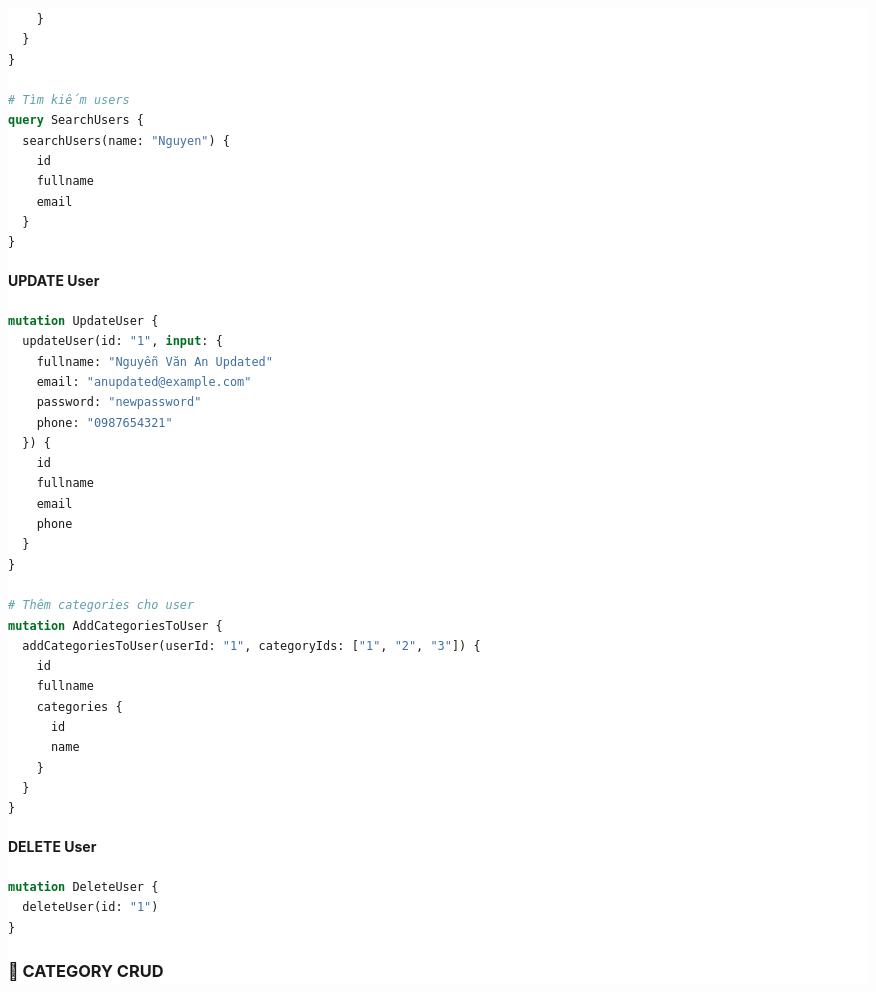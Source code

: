 ```graphql
    }
  }
}

# Tìm kiếm users
query SearchUsers {
  searchUsers(name: "Nguyen") {
    id
    fullname
    email
  }
}
```

#### UPDATE User
```graphql
mutation UpdateUser {
  updateUser(id: "1", input: {
    fullname: "Nguyễn Văn An Updated"
    email: "anupdated@example.com"
    password: "newpassword"
    phone: "0987654321"
  }) {
    id
    fullname
    email
    phone
  }
}

# Thêm categories cho user
mutation AddCategoriesToUser {
  addCategoriesToUser(userId: "1", categoryIds: ["1", "2", "3"]) {
    id
    fullname
    categories {
      id
      name
    }
  }
}
```

#### DELETE User
```graphql
mutation DeleteUser {
  deleteUser(id: "1")
}
```

### 📂 CATEGORY CRUD
